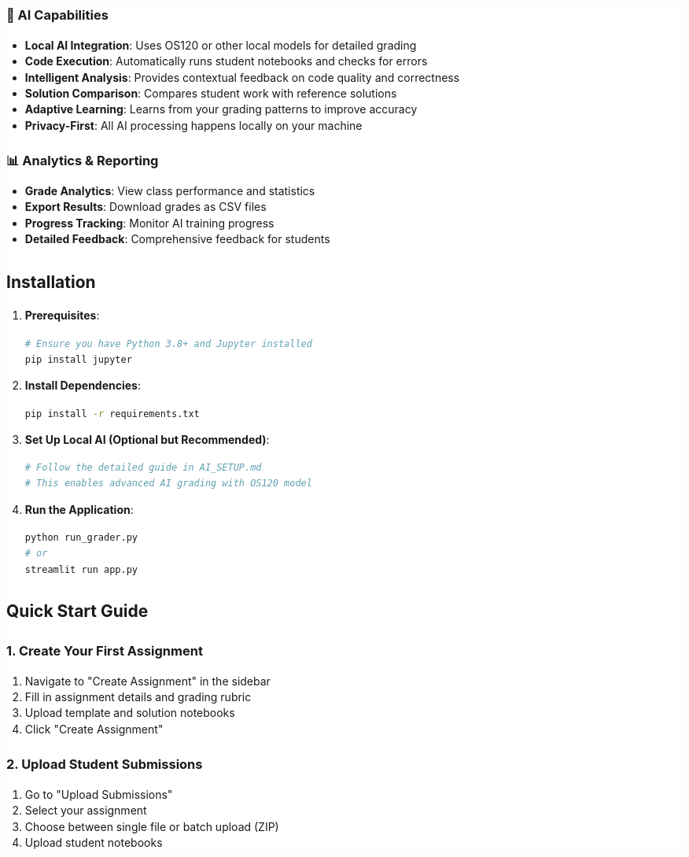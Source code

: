 ### 🤖 AI Capabilities
- **Local AI Integration**: Uses OS120 or other local models for detailed grading
- **Code Execution**: Automatically runs student notebooks and checks for errors
- **Intelligent Analysis**: Provides contextual feedback on code quality and correctness
- **Solution Comparison**: Compares student work with reference solutions
- **Adaptive Learning**: Learns from your grading patterns to improve accuracy
- **Privacy-First**: All AI processing happens locally on your machine

### 📊 Analytics & Reporting
- **Grade Analytics**: View class performance and statistics
- **Export Results**: Download grades as CSV files
- **Progress Tracking**: Monitor AI training progress
- **Detailed Feedback**: Comprehensive feedback for students

## Installation

1. **Prerequisites**:
   ```bash
   # Ensure you have Python 3.8+ and Jupyter installed
   pip install jupyter
   ```

2. **Install Dependencies**:
   ```bash
   pip install -r requirements.txt
   ```

3. **Set Up Local AI (Optional but Recommended)**:
   ```bash
   # Follow the detailed guide in AI_SETUP.md
   # This enables advanced AI grading with OS120 model
   ```

4. **Run the Application**:
   ```bash
   python run_grader.py
   # or
   streamlit run app.py
   ```

## Quick Start Guide

### 1. Create Your First Assignment
1. Navigate to "Create Assignment" in the sidebar
2. Fill in assignment details and grading rubric
3. Upload template and solution notebooks
4. Click "Create Assignment"

### 2. Upload Student Submissions
1. Go to "Upload Submissions"
2. Select your assignment
3. Choose between single file or batch upload (ZIP)
4. Upload student notebooks
